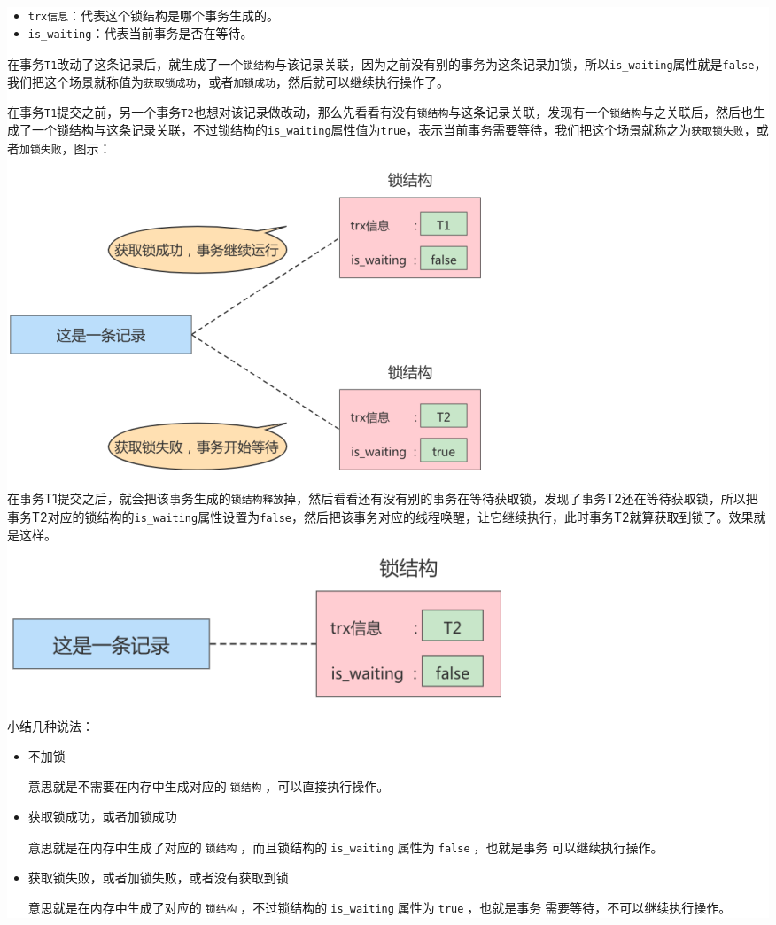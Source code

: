 * `trx信息`：代表这个锁结构是哪个事务生成的。
* `is_waiting`：代表当前事务是否在等待。

在事务`T1`改动了这条记录后，就生成了一个`锁结构`与该记录关联，因为之前没有别的事务为这条记录加锁，所以`is_waiting`属性就是`false`，我们把这个场景就称值为`获取锁成功`，或者`加锁成功`，然后就可以继续执行操作了。

在事务`T1`提交之前，另一个事务`T2`也想对该记录做改动，那么先看看有没有`锁结构`与这条记录关联，发现有一个`锁结构`与之关联后，然后也生成了一个锁结构与这条记录关联，不过锁结构的`is_waiting`属性值为`true`，表示当前事务需要等待，我们把这个场景就称之为`获取锁失败`，或者`加锁失败`，图示：

![image-20220711193732567](MySQL事物篇.assets/image-20220711193732567.png)

在事务T1提交之后，就会把该事务生成的`锁结构释放`掉，然后看看还有没有别的事务在等待获取锁，发现了事务T2还在等待获取锁，所以把事务T2对应的锁结构的`is_waiting`属性设置为`false`，然后把该事务对应的线程唤醒，让它继续执行，此时事务T2就算获取到锁了。效果就是这样。

![image-20220711194904328](MySQL事物篇.assets/image-20220711194904328.png)

小结几种说法：

* 不加锁

  意思就是不需要在内存中生成对应的 `锁结构` ，可以直接执行操作。

* 获取锁成功，或者加锁成功

  意思就是在内存中生成了对应的 `锁结构` ，而且锁结构的 `is_waiting` 属性为 `false` ，也就是事务 可以继续执行操作。

* 获取锁失败，或者加锁失败，或者没有获取到锁

  意思就是在内存中生成了对应的 `锁结构` ，不过锁结构的 `is_waiting` 属性为 `true` ，也就是事务 需要等待，不可以继续执行操作。
